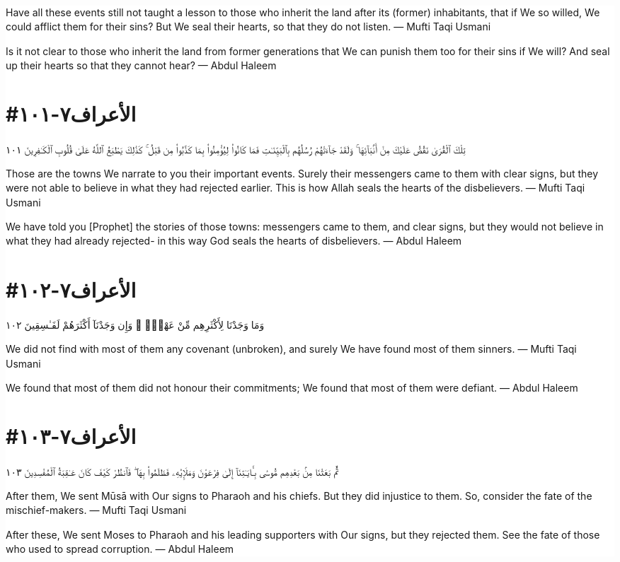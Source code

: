 Have all these events still not taught a lesson to those who inherit the land after its (former) inhabitants, that if We so willed, We could afflict them for their sins? But We seal their hearts, so that they do not listen.
— Mufti Taqi Usmani


Is it not clear to those who inherit the land from former generations that We can punish them too for their sins if We will? And seal up their hearts so that they cannot hear?
— Abdul Haleem



# #الأعراف٧-١٠١
تِلْكَ ٱلْقُرَىٰ نَقُصُّ عَلَيْكَ مِنْ أَنۢبَآئِهَا ۚ وَلَقَدْ جَآءَتْهُمْ رُسُلُهُم بِٱلْبَيِّنَـٰتِ فَمَا كَانُوا۟ لِيُؤْمِنُوا۟ بِمَا كَذَّبُوا۟ مِن قَبْلُ ۚ كَذَٰلِكَ يَطْبَعُ ٱللَّهُ عَلَىٰ قُلُوبِ ٱلْكَـٰفِرِينَ ١٠١

Those are the towns We narrate to you their important events. Surely their messengers came to them with clear signs, but they were not able to believe in what they had rejected earlier. This is how Allah seals the hearts of the disbelievers.
— Mufti Taqi Usmani


We have told you [Prophet] the stories of those towns: messengers came to them, and clear signs, but they would not believe in what they had already rejected- in this way God seals the hearts of disbelievers.
— Abdul Haleem



# #الأعراف٧-١٠٢
وَمَا وَجَدْنَا لِأَكْثَرِهِم مِّنْ عَهْدٍۢ ۖ وَإِن وَجَدْنَآ أَكْثَرَهُمْ لَفَـٰسِقِينَ ١٠٢

We did not find with most of them any covenant (unbroken), and surely We have found most of them sinners.
— Mufti Taqi Usmani


We found that most of them did not honour their commitments; We found that most of them were defiant.
— Abdul Haleem



# #الأعراف٧-١٠٣
ثُمَّ بَعَثْنَا مِنۢ بَعْدِهِم مُّوسَىٰ بِـَٔايَـٰتِنَآ إِلَىٰ فِرْعَوْنَ وَمَلَإِي۟هِۦ فَظَلَمُوا۟ بِهَا ۖ فَٱنظُرْ كَيْفَ كَانَ عَـٰقِبَةُ ٱلْمُفْسِدِينَ ١٠٣

After them, We sent Mūsā with Our signs to Pharaoh and his chiefs. But they did injustice to them. So, consider the fate of the mischief-makers.
— Mufti Taqi Usmani


After these, We sent Moses to Pharaoh and his leading supporters with Our signs, but they rejected them. See the fate of those who used to spread corruption.
— Abdul Haleem
